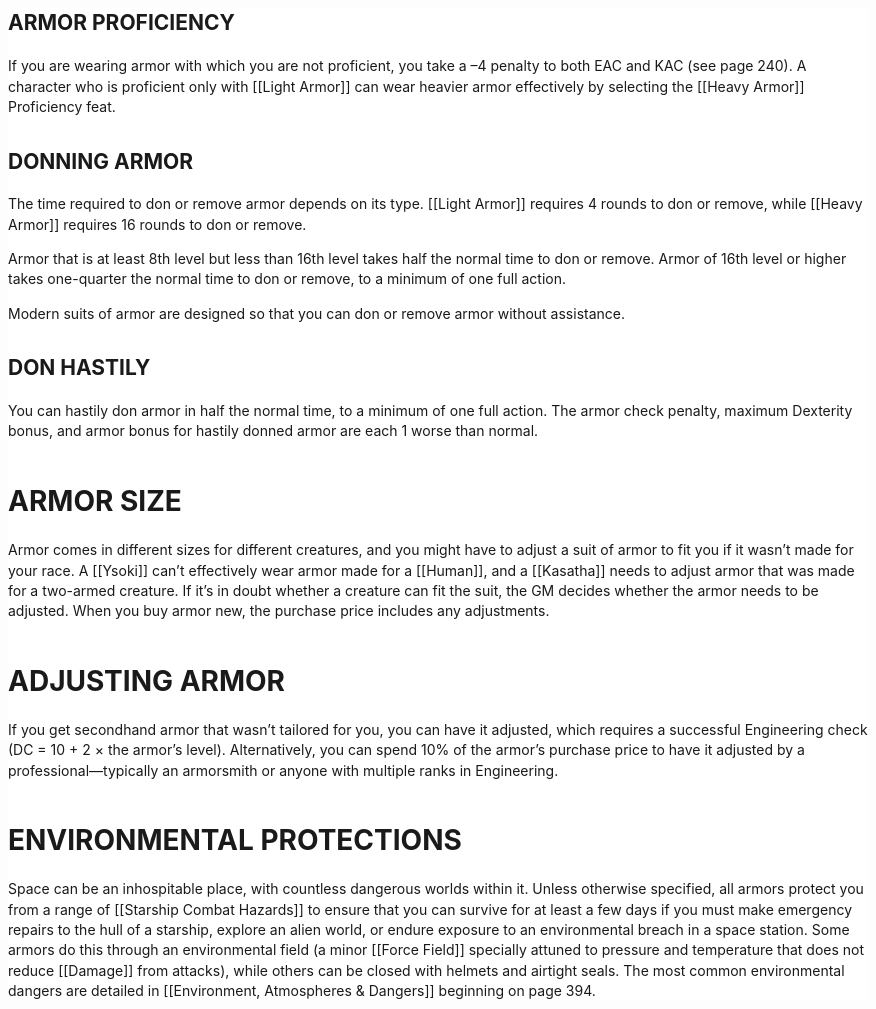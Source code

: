 ## ARMOR PROFICIENCY

If you are wearing armor with which you are not proficient, you take a –4 penalty to both EAC and KAC (see page 240). A character who is proficient only with [[Light Armor]] can wear heavier armor effectively by selecting the [[Heavy Armor]] Proficiency feat.   

## DONNING ARMOR

The time required to don or remove armor depends on its type. [[Light Armor]] requires 4 rounds to don or remove, while [[Heavy Armor]] requires 16 rounds to don or remove.  
  
Armor that is at least 8th level but less than 16th level takes half the normal time to don or remove. Armor of 16th level or higher takes one-quarter the normal time to don or remove, to a minimum of one full action.  
  
Modern suits of armor are designed so that you can don or remove armor without assistance.   

## DON HASTILY

You can hastily don armor in half the normal time, to a minimum of one full action. The armor check penalty, maximum Dexterity bonus, and armor bonus for hastily donned armor are each 1 worse than normal.   

# ARMOR SIZE

Armor comes in different sizes for different creatures, and you might have to adjust a suit of armor to fit you if it wasn’t made for your race. A [[Ysoki]] can’t effectively wear armor made for a [[Human]], and a [[Kasatha]] needs to adjust armor that was made for a two-armed creature. If it’s in doubt whether a creature can fit the suit, the GM decides whether the armor needs to be adjusted. When you buy armor new, the purchase price includes any adjustments.   

# ADJUSTING ARMOR

If you get secondhand armor that wasn’t tailored for you, you can have it adjusted, which requires a successful Engineering check (DC = 10 + 2 × the armor’s level). Alternatively, you can spend 10% of the armor’s purchase price to have it adjusted by a professional—typically an armorsmith or anyone with multiple ranks in Engineering.   

# ENVIRONMENTAL PROTECTIONS

Space can be an inhospitable place, with countless dangerous worlds within it. Unless otherwise specified, all armors protect you from a range of [[Starship Combat Hazards]] to ensure that you can survive for at least a few days if you must make emergency repairs to the hull of a starship, explore an alien world, or endure exposure to an environmental breach in a space station. Some armors do this through an environmental field (a minor [[Force Field]] specially attuned to pressure and temperature that does not reduce [[Damage]] from attacks), while others can be closed with helmets and airtight seals. The most common environmental dangers are detailed in [[Environment, Atmospheres & Dangers]] beginning on page 394.   
